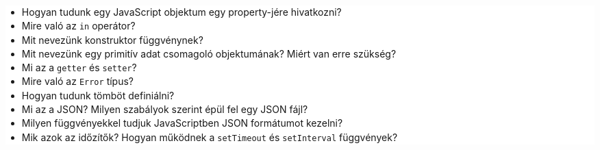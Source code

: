 * Hogyan tudunk egy JavaScript objektum egy property-jére hivatkozni?
* Mire való az `in` operátor?
* Mit nevezünk konstruktor függvénynek?
* Mit nevezünk egy primitív adat csomagoló objektumának? Miért van erre szükség?
* Mi az a `getter` és `setter`?
* Mire való az `Error` típus?
* Hogyan tudunk tömböt definiálni? 
* Mi az a JSON? Milyen szabályok szerint épül fel egy JSON fájl?
* Milyen függvényekkel tudjuk JavaScriptben JSON formátumot kezelni?
* Mik azok az időzítők? Hogyan működnek a `setTimeout` és `setInterval` függvények?


